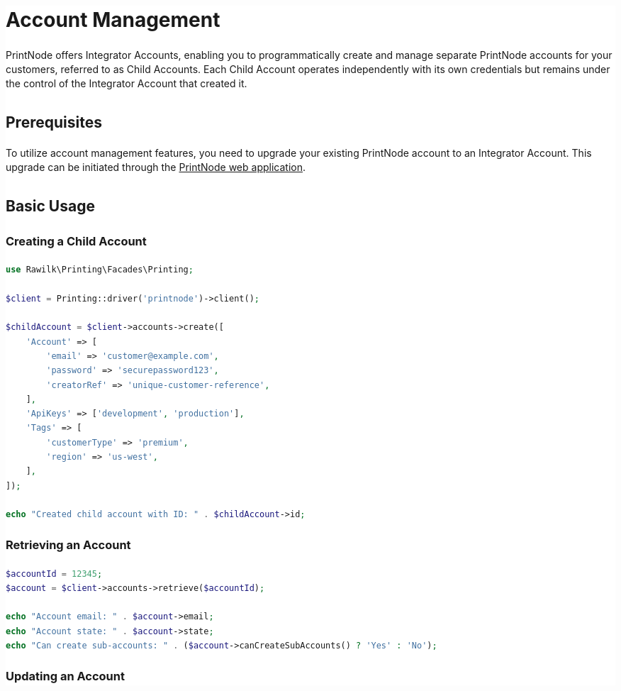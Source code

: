 # Account Management

PrintNode offers Integrator Accounts, enabling you to programmatically create and manage separate PrintNode accounts for your customers, referred to as Child Accounts. Each Child Account operates independently with its own credentials but remains under the control of the Integrator Account that created it.

## Prerequisites

To utilize account management features, you need to upgrade your existing PrintNode account to an Integrator Account. This upgrade can be initiated through the [PrintNode web application](https://api.printnode.com/app/integrators/upgrade).

## Basic Usage

### Creating a Child Account

```php
use Rawilk\Printing\Facades\Printing;

$client = Printing::driver('printnode')->client();

$childAccount = $client->accounts->create([
    'Account' => [
        'email' => 'customer@example.com',
        'password' => 'securepassword123',
        'creatorRef' => 'unique-customer-reference',
    ],
    'ApiKeys' => ['development', 'production'],
    'Tags' => [
        'customerType' => 'premium',
        'region' => 'us-west',
    ],
]);

echo "Created child account with ID: " . $childAccount->id;
```

### Retrieving an Account

```php
$accountId = 12345;
$account = $client->accounts->retrieve($accountId);

echo "Account email: " . $account->email;
echo "Account state: " . $account->state;
echo "Can create sub-accounts: " . ($account->canCreateSubAccounts() ? 'Yes' : 'No');
```

### Updating an Account

